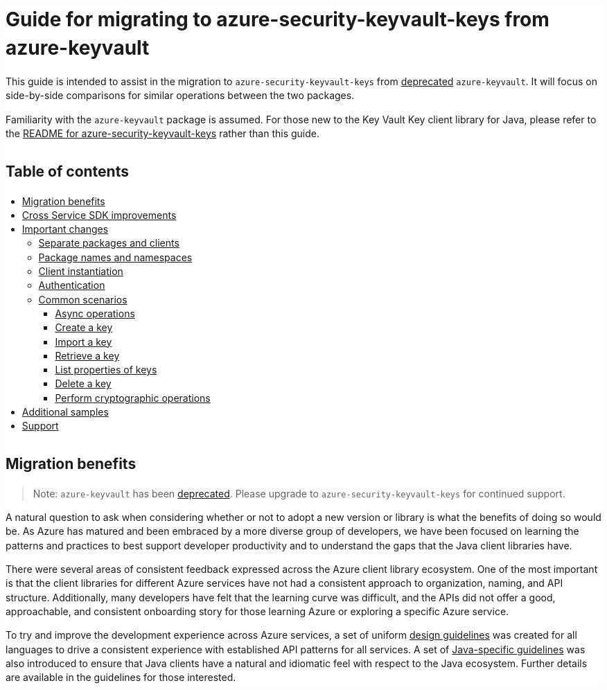 # Guide for migrating to azure-security-keyvault-keys from azure-keyvault
This guide is intended to assist in the migration to `azure-security-keyvault-keys` from [deprecated] `azure-keyvault`. It will focus on side-by-side comparisons for similar operations between the two packages.

Familiarity with the `azure-keyvault` package is assumed. For those new to the Key Vault Key client library for Java, please refer to the [README for azure-security-keyvault-keys](https://github.com/Azure/azure-sdk-for-java/blob/main/sdk/keyvault/azure-security-keyvault-keys/README.md) rather than this guide.

## Table of contents
- [Migration benefits](#migration-benefits)
- [Cross Service SDK improvements](#cross-service-sdk-improvements)
- [Important changes](#important-changes)
    - [Separate packages and clients](#separate-packages-and-clients)
    - [Package names and namespaces](#package-names-and-namespaces)
    - [Client instantiation](#client-instantiation)
    - [Authentication](#authentication)
    - [Common scenarios](#common-scenarios)
        - [Async operations](#async-operations)
        - [Create a key](#create-a-key)
        - [Import a key](#import-a-key)
        - [Retrieve a key](#retrieve-a-key)
        - [List properties of keys](#list-properties-of-keys)
        - [Delete a key](#delete-a-key)
        - [Perform cryptographic operations](#perform-cryptographic-operations)
- [Additional samples](#additional-samples)
- [Support](#support)

## Migration benefits
> Note: `azure-keyvault` has been [deprecated]. Please upgrade to `azure-security-keyvault-keys` for continued support.

A natural question to ask when considering whether or not to adopt a new version or library is what the benefits of doing so would be. As Azure has matured and been embraced by a more diverse group of developers, we have been focused on learning the patterns and practices to best support developer productivity and to understand the gaps that the Java client libraries have.

There were several areas of consistent feedback expressed across the Azure client library ecosystem. One of the most important is that the client libraries for different Azure services have not had a consistent approach to organization, naming, and API structure. Additionally, many developers have felt that the learning curve was difficult, and the APIs did not offer a good, approachable, and consistent onboarding story for those learning Azure or exploring a specific Azure service.

To try and improve the development experience across Azure services, a set of uniform [design guidelines](https://azure.github.io/azure-sdk/general_introduction.html) was created for all languages to drive a consistent experience with established API patterns for all services. A set of [Java-specific guidelines](https://azure.github.io/azure-sdk/java_introduction.html) was also introduced to ensure that Java clients have a natural and idiomatic feel with respect to the Java ecosystem. Further details are available in the guidelines for those interested.


[deprecated]: https://aka.ms/azsdk/deprecated
[existing_issues]: https://github.com/Azure/azure-sdk-for-java/issues
[open_new_issue]: https://github.com/Azure/azure-sdk-for-java/issues/new/choose
[stack_overflow]: https://stackoverflow.com/questions/tagged/azure-keyvault+java
[troubleshooting_guide]: https://github.com/Azure/azure-sdk-for-java/blob/main/sdk/keyvault/TROUBLESHOOTING.md